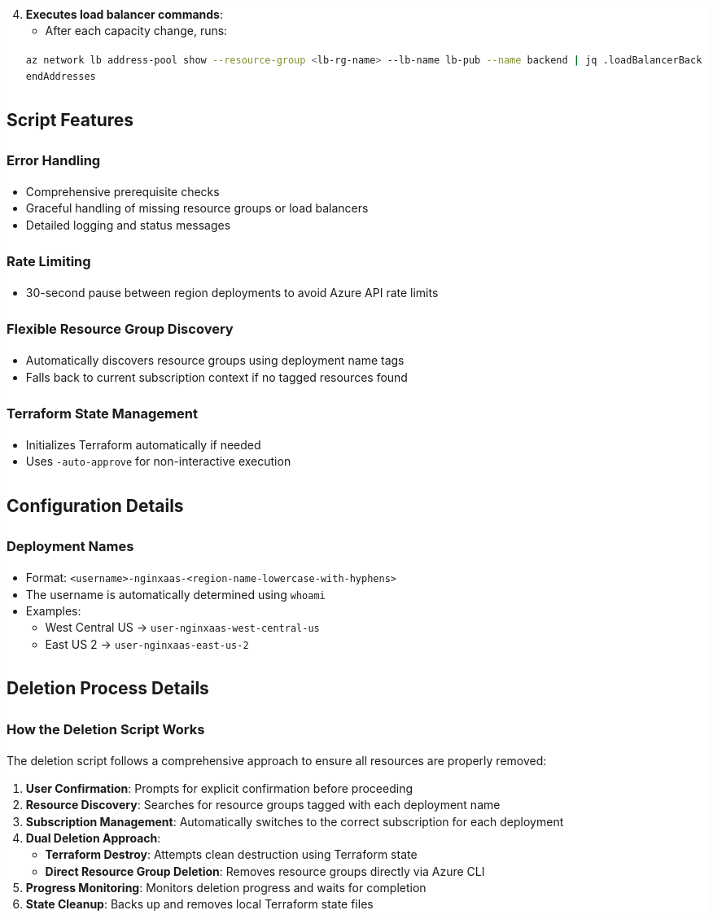 4. **Executes load balancer commands**:
   - After each capacity change, runs:
   ```bash
   az network lb address-pool show --resource-group <lb-rg-name> --lb-name lb-pub --name backend | jq .loadBalancerBackendAddresses
   ```

## Script Features

### Error Handling
- Comprehensive prerequisite checks
- Graceful handling of missing resource groups or load balancers
- Detailed logging and status messages

### Rate Limiting
- 30-second pause between region deployments to avoid Azure API rate limits

### Flexible Resource Group Discovery
- Automatically discovers resource groups using deployment name tags
- Falls back to current subscription context if no tagged resources found

### Terraform State Management
- Initializes Terraform automatically if needed
- Uses `-auto-approve` for non-interactive execution

## Configuration Details

### Deployment Names
- Format: `<username>-nginxaas-<region-name-lowercase-with-hyphens>`
- The username is automatically determined using `whoami`
- Examples:
  - West Central US → `user-nginxaas-west-central-us`
  - East US 2 → `user-nginxaas-east-us-2`

## Deletion Process Details

### How the Deletion Script Works

The deletion script follows a comprehensive approach to ensure all resources are properly removed:

1. **User Confirmation**: Prompts for explicit confirmation before proceeding
2. **Resource Discovery**: Searches for resource groups tagged with each deployment name
3. **Subscription Management**: Automatically switches to the correct subscription for each deployment
4. **Dual Deletion Approach**:
   - **Terraform Destroy**: Attempts clean destruction using Terraform state
   - **Direct Resource Group Deletion**: Removes resource groups directly via Azure CLI
5. **Progress Monitoring**: Monitors deletion progress and waits for completion
6. **State Cleanup**: Backs up and removes local Terraform state files
